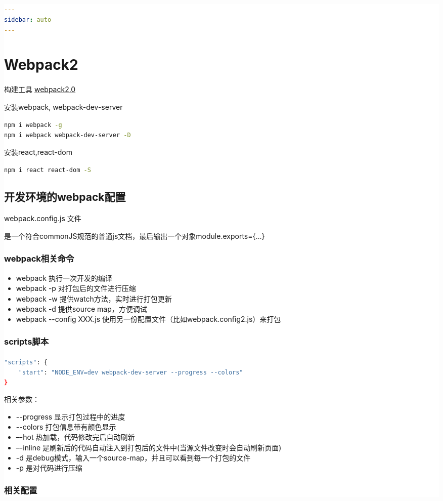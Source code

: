 ```yaml
---
sidebar: auto
---
```


# Webpack2

构建工具 [webpack2.0](https://doc.webpack-china.org/configuration/)

安装webpack, webpack-dev-server
```bash
npm i webpack -g
npm i webpack webpack-dev-server -D
```

安装react,react-dom
```bash
npm i react react-dom -S
```

## 开发环境的webpack配置

webpack.config.js 文件

是一个符合commonJS规范的普通js文档，最后输出一个对象module.exports={...}

### webpack相关命令

- webpack     执行一次开发的编译
- webpack -p  对打包后的文件进行压缩
- webpack -w  提供watch方法，实时进行打包更新
- webpack -d  提供source map，方便调试
- webpack --config XXX.js   使用另一份配置文件（比如webpack.config2.js）来打包

### scripts脚本

```bash
"scripts": {
    "start": "NODE_ENV=dev webpack-dev-server --progress --colors"
}
```   

相关参数：

- --progress 显示打包过程中的进度
- --colors   打包信息带有颜色显示 
- –-hot      热加载，代码修改完后自动刷新 
- –-inline   是刷新后的代码自动注入到打包后的文件中(当源文件改变时会自动刷新页面) 
- -d         是debug模式，输入一个source-map，并且可以看到每一个打包的文件 
- -p         是对代码进行压缩 

### 相关配置

